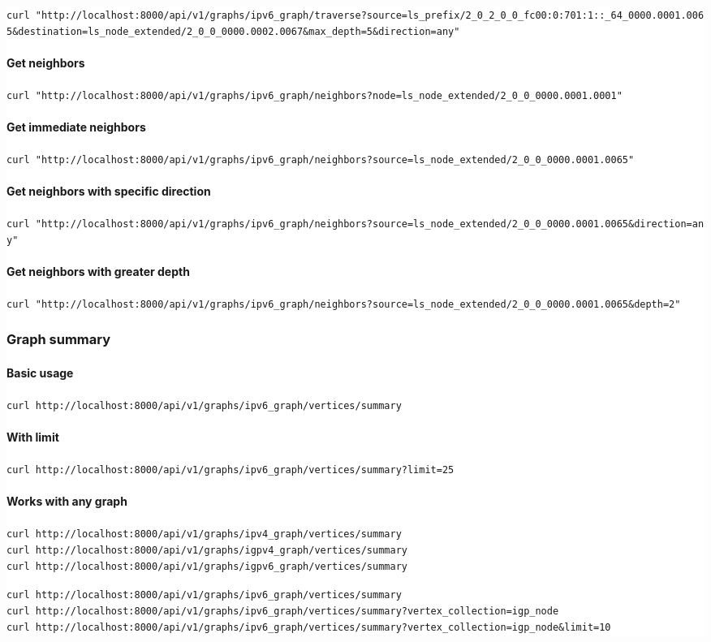 ```
curl "http://localhost:8000/api/v1/graphs/ipv6_graph/traverse?source=ls_prefix/2_0_2_0_0_fc00:0:701:1::_64_0000.0001.0065&destination=ls_node_extended/2_0_0_0000.0002.0067&max_depth=5&direction=any"
```



#### Get neighbors
```
curl "http://localhost:8000/api/v1/graphs/ipv6_graph/neighbors?node=ls_node_extended/2_0_0_0000.0001.0001"
```

#### Get immediate neighbors
```
curl "http://localhost:8000/api/v1/graphs/ipv6_graph/neighbors?source=ls_node_extended/2_0_0_0000.0001.0065"
```

#### Get neighbors with specific direction
```
curl "http://localhost:8000/api/v1/graphs/ipv6_graph/neighbors?source=ls_node_extended/2_0_0_0000.0001.0065&direction=any"
```

#### Get neighbors with greater depth
```
curl "http://localhost:8000/api/v1/graphs/ipv6_graph/neighbors?source=ls_node_extended/2_0_0_0000.0001.0065&depth=2"
```


### Graph summary
#### Basic usage
```
curl http://localhost:8000/api/v1/graphs/ipv6_graph/vertices/summary
```

#### With limit
```
curl http://localhost:8000/api/v1/graphs/ipv6_graph/vertices/summary?limit=25
```

#### Works with any graph
```
curl http://localhost:8000/api/v1/graphs/ipv4_graph/vertices/summary
curl http://localhost:8000/api/v1/graphs/igpv4_graph/vertices/summary
curl http://localhost:8000/api/v1/graphs/igpv6_graph/vertices/summary
```

```
curl http://localhost:8000/api/v1/graphs/ipv6_graph/vertices/summary
curl http://localhost:8000/api/v1/graphs/ipv6_graph/vertices/summary?vertex_collection=igp_node 
curl http://localhost:8000/api/v1/graphs/ipv6_graph/vertices/summary?vertex_collection=igp_node&limit=10
```

